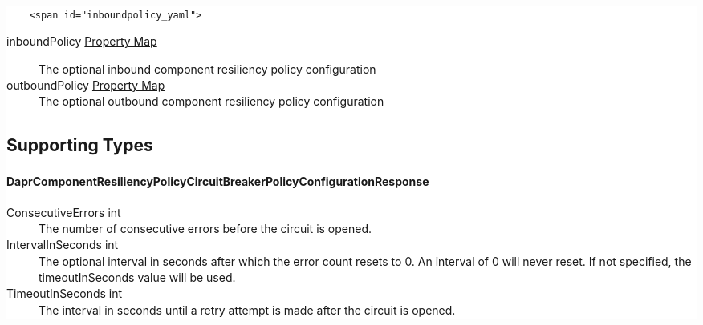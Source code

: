         <span id="inboundpolicy_yaml">
<a data-swiftype-name="resource-property" data-swiftype-type="text" href="#inboundpolicy_yaml" style="color: inherit; text-decoration: inherit;">inbound<wbr>Policy</a>
</span>
        <span class="property-indicator"></span>
        <span class="property-type"><a href="#daprcomponentresiliencypolicyconfigurationresponse">Property Map</a></span>
    </dt>
    <dd>The optional inbound component resiliency policy configuration</dd><dt class="property-"
            title="">
        <span id="outboundpolicy_yaml">
<a data-swiftype-name="resource-property" data-swiftype-type="text" href="#outboundpolicy_yaml" style="color: inherit; text-decoration: inherit;">outbound<wbr>Policy</a>
</span>
        <span class="property-indicator"></span>
        <span class="property-type"><a href="#daprcomponentresiliencypolicyconfigurationresponse">Property Map</a></span>
    </dt>
    <dd>The optional outbound component resiliency policy configuration</dd></dl>
</pulumi-choosable>
</div>




## Supporting Types


<h4 id="daprcomponentresiliencypolicycircuitbreakerpolicyconfigurationresponse">Dapr<wbr>Component<wbr>Resiliency<wbr>Policy<wbr>Circuit<wbr>Breaker<wbr>Policy<wbr>Configuration<wbr>Response</h4>



<div>
<pulumi-choosable type="language" values="csharp">
<dl class="resources-properties"><dt class="property-optional"
            title="Optional">
        <span id="consecutiveerrors_csharp">
<a data-swiftype-name="resource-property" data-swiftype-type="text" href="#consecutiveerrors_csharp" style="color: inherit; text-decoration: inherit;">Consecutive<wbr>Errors</a>
</span>
        <span class="property-indicator"></span>
        <span class="property-type">int</span>
    </dt>
    <dd>The number of consecutive errors before the circuit is opened.</dd><dt class="property-optional"
            title="Optional">
        <span id="intervalinseconds_csharp">
<a data-swiftype-name="resource-property" data-swiftype-type="text" href="#intervalinseconds_csharp" style="color: inherit; text-decoration: inherit;">Interval<wbr>In<wbr>Seconds</a>
</span>
        <span class="property-indicator"></span>
        <span class="property-type">int</span>
    </dt>
    <dd>The optional interval in seconds after which the error count resets to 0. An interval of 0 will never reset. If not specified, the timeoutInSeconds value will be used.</dd><dt class="property-optional"
            title="Optional">
        <span id="timeoutinseconds_csharp">
<a data-swiftype-name="resource-property" data-swiftype-type="text" href="#timeoutinseconds_csharp" style="color: inherit; text-decoration: inherit;">Timeout<wbr>In<wbr>Seconds</a>
</span>
        <span class="property-indicator"></span>
        <span class="property-type">int</span>
    </dt>
    <dd>The interval in seconds until a retry attempt is made after the circuit is opened.</dd></dl>